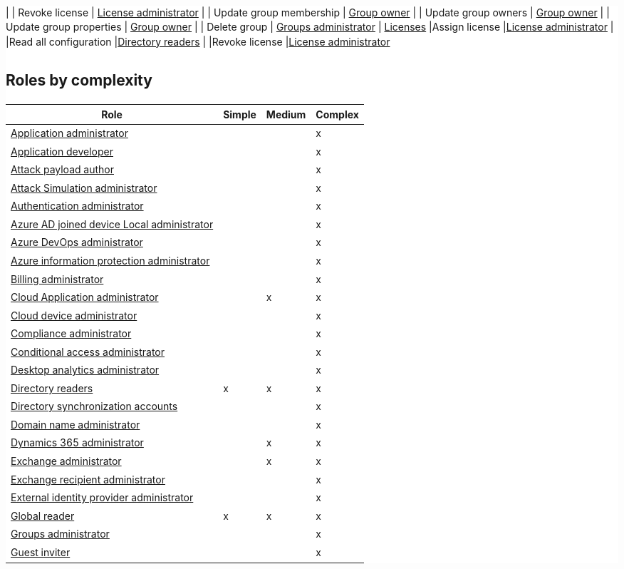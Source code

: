 | | Revoke license | [License administrator](/azure/active-directory/roles/permissions-reference#license-administrator)
| | Update group membership | [Group owner](/azure/active-directory/fundamentals/users-default-permissions#object-ownership)
| | Update group owners | [Group owner](/azure/active-directory/fundamentals/users-default-permissions#object-ownership)
| | Update group properties | [Group owner](/azure/active-directory/fundamentals/users-default-permissions#object-ownership)
| | Delete group | [Groups administrator](/azure/active-directory/roles/permissions-reference#groups-administrator)
| [Licenses](/azure/active-directory/roles/delegate-by-task#licenses) |Assign license |[License administrator](/azure/active-directory/roles/permissions-reference#license-administrator)
| |Read all configuration |[Directory readers](/azure/active-directory/roles/permissions-reference#directory-readers)
| |Revoke license |[License administrator](/azure/active-directory/roles/permissions-reference#license-administrator)

## Roles by complexity

| Role                                                                                                                                | Simple | Medium | Complex |
|-----------------------------------------------------------------------------------------------------------------------------------------|------------|------------|-------------|
| [Application administrator](/azure/active-directory/roles/permissions-reference#application-administrator)                               |            |            | x           |
| [Application developer](/azure/active-directory/roles/permissions-reference#application-developer)                                       |            |            | x           |
| [Attack payload author](/azure/active-directory/roles/permissions-reference#attack-payload-author)                                        |            |            | x           |
| [Attack Simulation administrator](/azure/active-directory/roles/permissions-reference#attack-simulation-administrator)                        |            |            | x           |
| [Authentication administrator](/azure/active-directory/roles/permissions-reference#authentication-administrator)                           |            |            | x           |
| [Azure AD joined device Local administrator](/azure/active-directory/roles/permissions-reference#azure-ad-joined-device-local-administrator)       |            |            | x           |
| [Azure DevOps administrator](/azure/active-directory/roles/permissions-reference#azure-devops-administrator)                                |            |            | x           |
| [Azure information protection administrator](/azure/active-directory/roles/permissions-reference#azure-information-protection-administrator) |            |            | x           |
| [Billing administrator](/azure/active-directory/roles/permissions-reference#billing-administrator)                                             |            |            | x           |
| [Cloud Application administrator](/azure/active-directory/roles/permissions-reference#cloud-application-administrator)                          |            | x          | x           |
| [Cloud device administrator](/azure/active-directory/roles/permissions-reference#cloud-device-administrator)                                |            |            | x           |
| [Compliance administrator](/azure/active-directory/roles/permissions-reference#compliance-administrator)                                     |            |            | x           |
| [Conditional access administrator](/azure/active-directory/roles/permissions-reference#conditional-access-administrator)                        |            |            | x           |
| [Desktop analytics administrator](/azure/active-directory/roles/permissions-reference#desktop-analytics-administrator)                      |            |            | x           |
| [Directory readers](/azure/active-directory/roles/permissions-reference#directory-readers)                                                   | x          | x          | x           |
| [Directory synchronization accounts](/azure/active-directory/roles/permissions-reference#directory-synchronization-accounts)                    |            |            | x           |
| [Domain name administrator](/azure/active-directory/roles/permissions-reference#domain-name-administrator)                                  |            |            | x           |
| [Dynamics 365 administrator](/azure/active-directory/roles/permissions-reference#dynamics-365-administrator)                                |            | x          | x           |
| [Exchange administrator](/azure/active-directory/roles/permissions-reference#exchange-administrator)                                           |            | x          | x           |
| [Exchange recipient administrator](/azure/active-directory/roles/permissions-reference#exchange-recipient-administrator)                      |            |            | x           |
| [External identity provider administrator](/azure/active-directory/roles/permissions-reference#external-identity-provider-administrator)       |            |            | x           |
| [Global reader](/azure/active-directory/roles/permissions-reference#global-reader)                                                             | x          | x          | x           |
| [Groups administrator](/azure/active-directory/roles/permissions-reference#groups-administrator)                                               |            |            | x           |
| [Guest inviter](/azure/active-directory/roles/permissions-reference#guest-inviter)                                                       |            |            | x           |